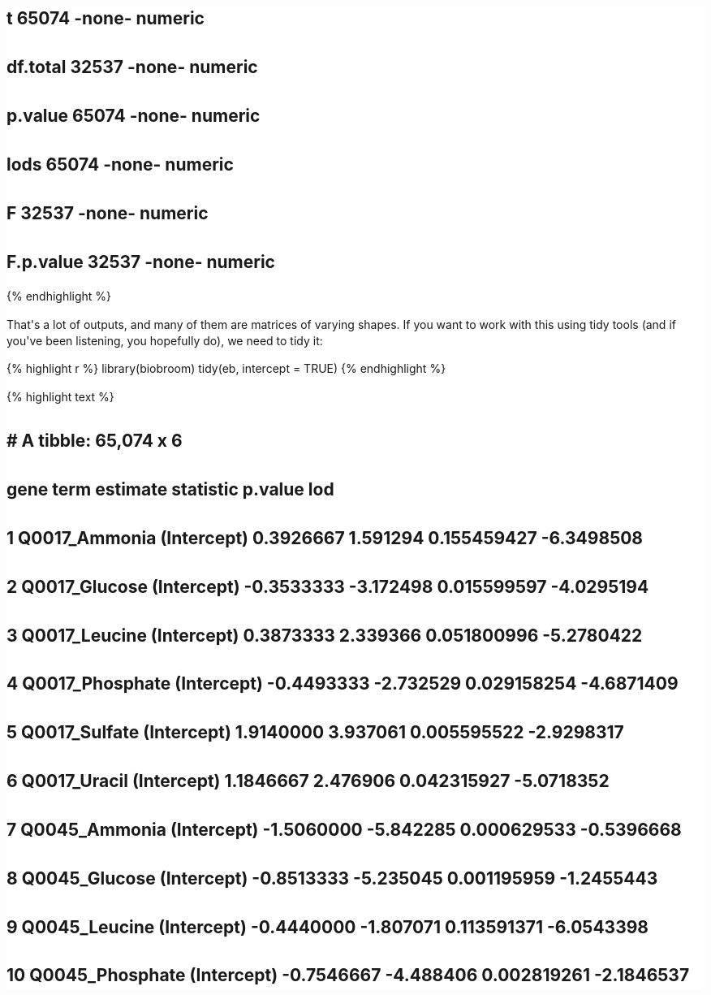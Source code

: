 ## t                65074  -none- numeric  
## df.total         32537  -none- numeric  
## p.value          65074  -none- numeric  
## lods             65074  -none- numeric  
## F                32537  -none- numeric  
## F.p.value        32537  -none- numeric
{% endhighlight %}

That's a lot of outputs, and many of them are matrices of varying shapes. If you want to work with this using tidy tools (and if you've been listening, you hopefully do), we need to tidy it:


{% highlight r %}
library(biobroom)
tidy(eb, intercept = TRUE)
{% endhighlight %}



{% highlight text %}
## # A tibble: 65,074 x 6
##               gene        term   estimate statistic     p.value        lod
##              <chr>       <chr>      <dbl>     <dbl>       <dbl>      <dbl>
## 1    Q0017_Ammonia (Intercept)  0.3926667  1.591294 0.155459427 -6.3498508
## 2    Q0017_Glucose (Intercept) -0.3533333 -3.172498 0.015599597 -4.0295194
## 3    Q0017_Leucine (Intercept)  0.3873333  2.339366 0.051800996 -5.2780422
## 4  Q0017_Phosphate (Intercept) -0.4493333 -2.732529 0.029158254 -4.6871409
## 5    Q0017_Sulfate (Intercept)  1.9140000  3.937061 0.005595522 -2.9298317
## 6     Q0017_Uracil (Intercept)  1.1846667  2.476906 0.042315927 -5.0718352
## 7    Q0045_Ammonia (Intercept) -1.5060000 -5.842285 0.000629533 -0.5396668
## 8    Q0045_Glucose (Intercept) -0.8513333 -5.235045 0.001195959 -1.2455443
## 9    Q0045_Leucine (Intercept) -0.4440000 -1.807071 0.113591371 -6.0543398
## 10 Q0045_Phosphate (Intercept) -0.7546667 -4.488406 0.002819261 -2.1846537